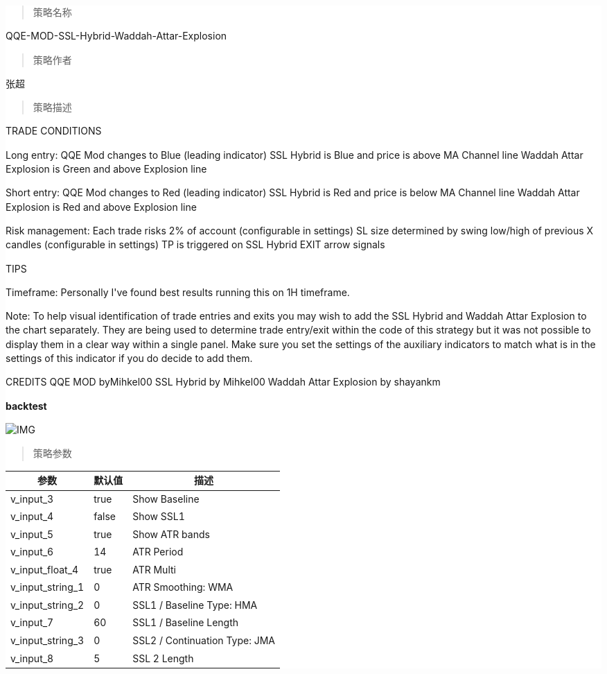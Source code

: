 
> 策略名称

QQE-MOD-SSL-Hybrid-Waddah-Attar-Explosion

> 策略作者

张超

> 策略描述

TRADE CONDITIONS

Long entry:
QQE Mod changes to Blue (leading indicator)
SSL Hybrid is Blue and price is above MA Channel line
Waddah Attar Explosion is Green and above Explosion line

Short entry:
QQE Mod changes to Red (leading indicator)
SSL Hybrid is Red and price is below MA Channel line
Waddah Attar Explosion is Red and above Explosion line

Risk management:
Each trade risks 2% of account (configurable in settings)
SL size determined by swing low/high of previous X candles (configurable in settings)
TP is triggered on SSL Hybrid EXIT arrow signals

TIPS

Timeframe: Personally I've found best results running this on 1H timeframe.

Note: To help visual identification of trade entries and exits you may wish to add the SSL Hybrid and Waddah Attar Explosion to the chart separately. They are being used to determine trade entry/exit within the code of this strategy but it was not possible to display them in a clear way within a single panel. Make sure you set the settings of the auxiliary indicators to match what is in the settings of this indicator if you do decide to add them.

CREDITS
QQE MOD byMihkel00
SSL Hybrid by Mihkel00
Waddah Attar Explosion by shayankm


**backtest**

 ![IMG](https://www.fmz.com/upload/asset/1bee9f9cdc8ec8fa3ad.png) 

> 策略参数



|参数|默认值|描述|
|----|----|----|
|v_input_3|true|Show Baseline|
|v_input_4|false|Show SSL1|
|v_input_5|true|Show ATR bands|
|v_input_6|14|ATR Period|
|v_input_float_4|true|ATR Multi|
|v_input_string_1|0|ATR Smoothing: WMA|SMA|EMA|RMA|
|v_input_string_2|0|SSL1 / Baseline Type: HMA|EMA|DEMA|TEMA|LSMA|WMA|MF|VAMA|TMA|SMA|JMA|Kijun v2|EDSMA|McGinley|
|v_input_7|60|SSL1 / Baseline Length|
|v_input_string_3|0|SSL2 / Continuation Type: JMA|EMA|DEMA|TEMA|WMA|MF|VAMA|TMA|HMA|SMA|McGinley|
|v_input_8|5|SSL 2 Length|